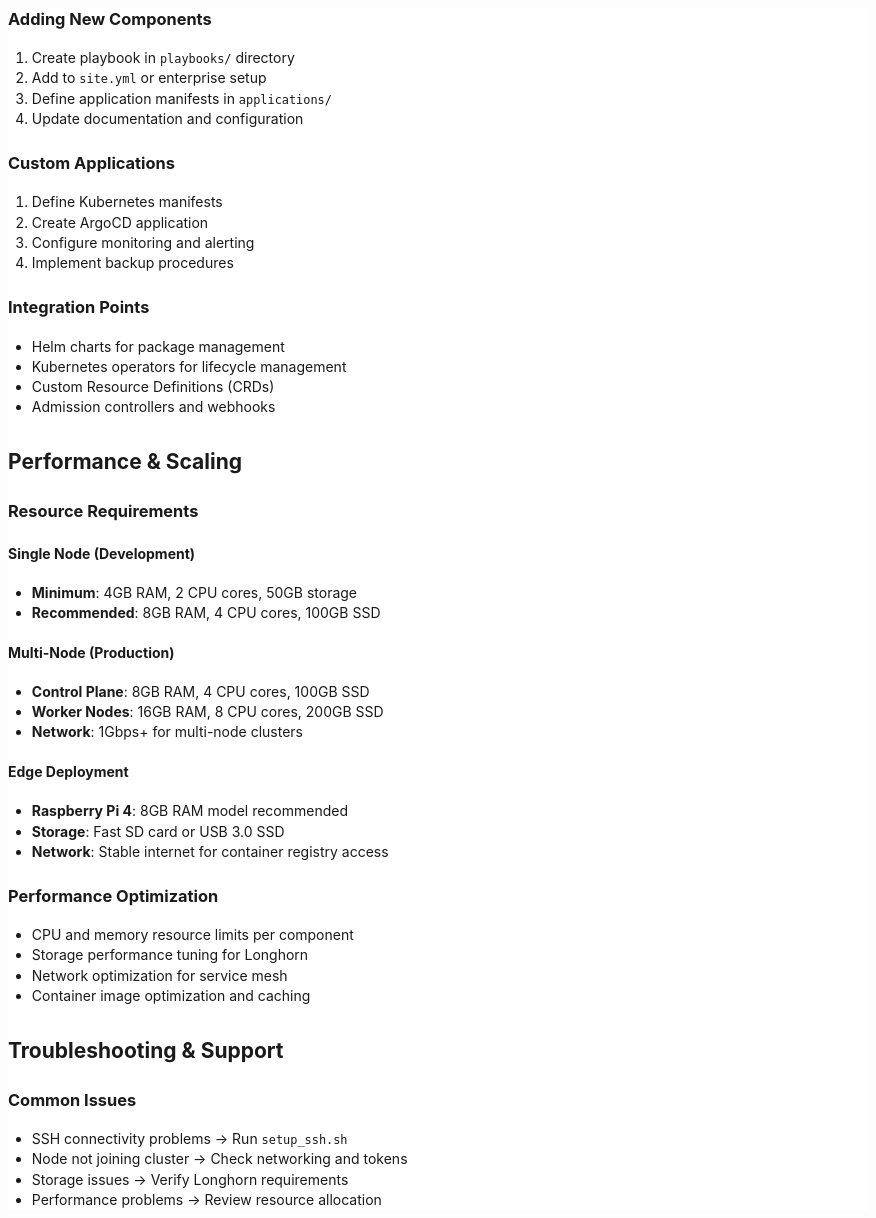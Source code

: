 ### Adding New Components
1. Create playbook in `playbooks/` directory
2. Add to `site.yml` or enterprise setup
3. Define application manifests in `applications/`
4. Update documentation and configuration

### Custom Applications
1. Define Kubernetes manifests
2. Create ArgoCD application
3. Configure monitoring and alerting
4. Implement backup procedures

### Integration Points
- Helm charts for package management
- Kubernetes operators for lifecycle management
- Custom Resource Definitions (CRDs)
- Admission controllers and webhooks

## Performance & Scaling

### Resource Requirements

#### Single Node (Development)
- **Minimum**: 4GB RAM, 2 CPU cores, 50GB storage
- **Recommended**: 8GB RAM, 4 CPU cores, 100GB SSD

#### Multi-Node (Production)
- **Control Plane**: 8GB RAM, 4 CPU cores, 100GB SSD
- **Worker Nodes**: 16GB RAM, 8 CPU cores, 200GB SSD
- **Network**: 1Gbps+ for multi-node clusters

#### Edge Deployment
- **Raspberry Pi 4**: 8GB RAM model recommended
- **Storage**: Fast SD card or USB 3.0 SSD
- **Network**: Stable internet for container registry access

### Performance Optimization
- CPU and memory resource limits per component
- Storage performance tuning for Longhorn
- Network optimization for service mesh
- Container image optimization and caching

## Troubleshooting & Support

### Common Issues
- SSH connectivity problems → Run `setup_ssh.sh`
- Node not joining cluster → Check networking and tokens
- Storage issues → Verify Longhorn requirements
- Performance problems → Review resource allocation
